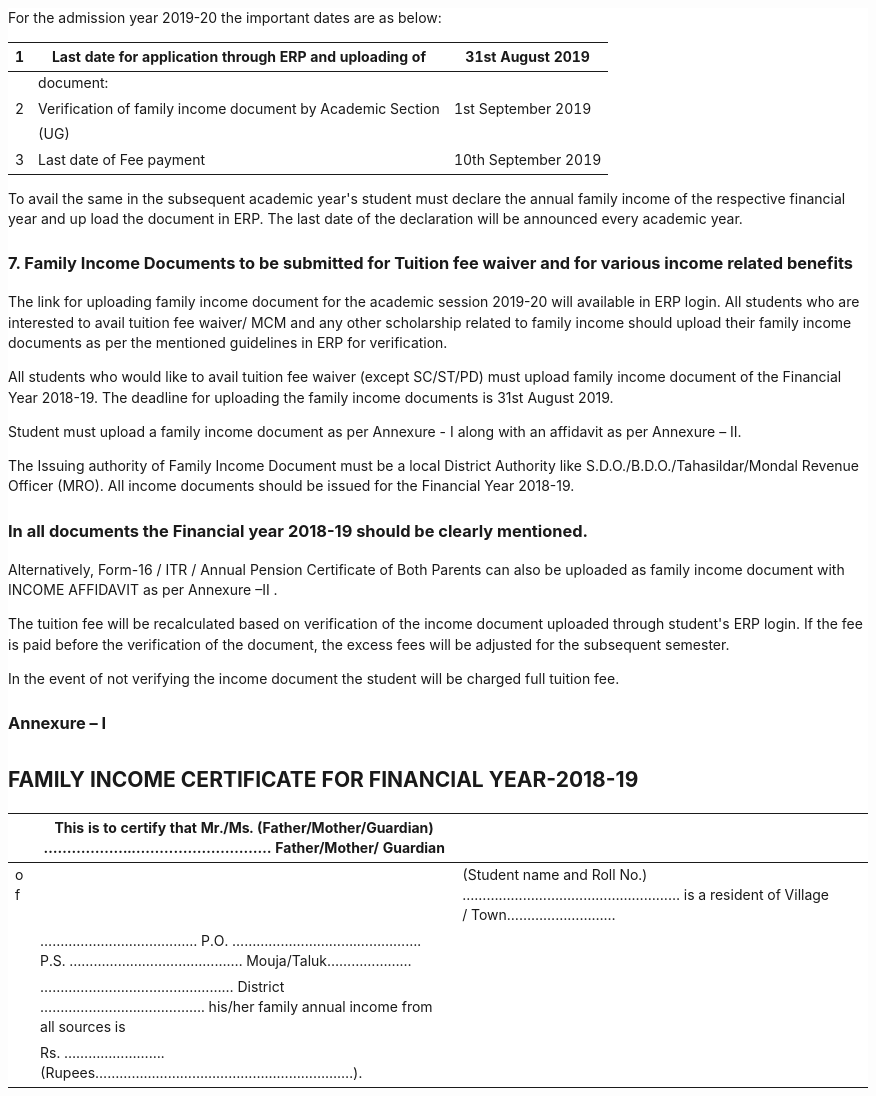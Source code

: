 For the admission year 2019-20 the important dates are as below:

| 1 | Last date for application through ERP and uploading of     | 31st August 2019    |
|---|------------------------------------------------------------|---------------------|
|   | document:                                                  |                     |
| 2 | Verification of family income document by Academic Section | 1st September 2019  |
|   | (UG)                                                       |                     |
| 3 | Last date of Fee payment                                   | 10th September 2019 |

To avail the same in the subsequent academic year's student must declare the annual family income of the respective financial year and up load the document in ERP. The last date of the declaration will be announced every academic year.

### 7. Family Income Documents to be submitted for Tuition fee waiver and for various income related benefits

The link for uploading family income document for the academic session 2019-20 will available in ERP login. All students who are interested to avail tuition fee waiver/ MCM and any other scholarship related to family income should upload their family income documents as per the mentioned guidelines in ERP for verification.

All students who would like to avail tuition fee waiver (except SC/ST/PD) must upload family income document of the Financial Year 2018-19. The deadline for uploading the family income documents is 31st August 2019.

Student must upload a family income document as per Annexure - I along with an affidavit as per Annexure – II.

The Issuing authority of Family Income Document must be a local District Authority like S.D.O./B.D.O./Tahasildar/Mondal Revenue Officer (MRO). All income documents should be issued for the Financial Year 2018-19.

### In all documents the Financial year 2018-19 should be clearly mentioned.

Alternatively, Form-16 / ITR / Annual Pension Certificate of Both Parents can also be uploaded as family income document with INCOME AFFIDAVIT as per Annexure –II .

The tuition fee will be recalculated based on verification of the income document uploaded through student's ERP login. If the fee is paid before the verification of the document, the excess fees will be adjusted for the subsequent semester.

In the event of not verifying the income document the student will be charged full tuition fee.

### Annexure – I

## FAMILY INCOME CERTIFICATE FOR FINANCIAL YEAR-2018-19

|    | This is to certify that Mr./Ms. (Father/Mother/Guardian) ……………….………………………… Father/Mother/ Guardian |                                                                                         |  |  |
|----|----------------------------------------------------------------------------------------------------|-----------------------------------------------------------------------------------------|--|--|
| of |                                                                                                    | (Student name and Roll No.) ……………………………………………… is a resident of Village / Town……………………… |  |  |
|    | ………………………………… P.O. ………………………….……………. P.S. ……………………………………. Mouja/Taluk…………………                       |                                                                                         |  |  |
|    | ………………………………………… District …………………….……………. his/her family annual income from all sources is         |                                                                                         |  |  |
|    | Rs. ……………………. (Rupees……………………………………………………….).                                                      |                                                                                         |  |  |
